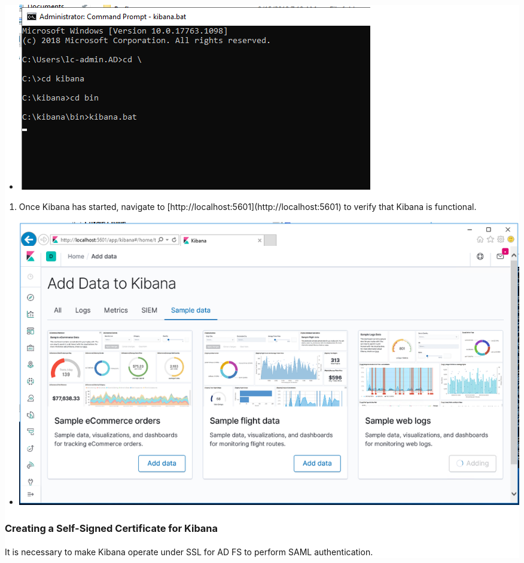 * ![](../../.gitbook/assets/113.png)

1. Once Kibana has started, navigate to \[http://localhost:5601\]\(http://localhost:5601\) to verify that Kibana is functional.

* ![](../../.gitbook/assets/114.png)

### 

### Creating a Self-Signed Certificate for Kibana

It is necessary to make Kibana operate under SSL for AD FS to perform SAML authentication.
